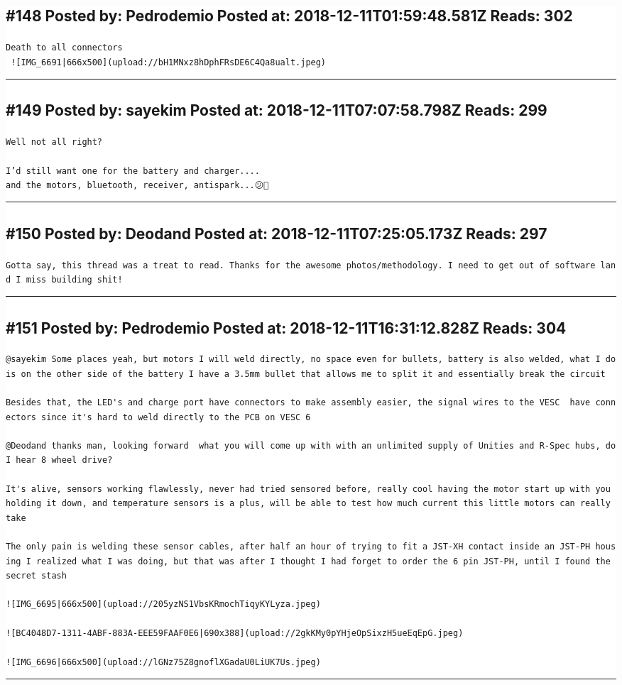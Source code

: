 ## \#148 Posted by: Pedrodemio Posted at: 2018-12-11T01:59:48.581Z Reads: 302

```
Death to all connectors
 ![IMG_6691|666x500](upload://bH1MNxz8hDphFRsDE6C4Qa8ualt.jpeg)
```

---
## \#149 Posted by: sayekim Posted at: 2018-12-11T07:07:58.798Z Reads: 299

```
Well not all right?

I’d still want one for the battery and charger....
and the motors, bluetooth, receiver, antispark...😕💩
```

---
## \#150 Posted by: Deodand Posted at: 2018-12-11T07:25:05.173Z Reads: 297

```
Gotta say, this thread was a treat to read. Thanks for the awesome photos/methodology. I need to get out of software land I miss building shit!
```

---
## \#151 Posted by: Pedrodemio Posted at: 2018-12-11T16:31:12.828Z Reads: 304

```
@sayekim Some places yeah, but motors I will weld directly, no space even for bullets, battery is also welded, what I do is on the other side of the battery I have a 3.5mm bullet that allows me to split it and essentially break the circuit

Besides that, the LED's and charge port have connectors to make assembly easier, the signal wires to the VESC  have connectors since it's hard to weld directly to the PCB on VESC 6

@Deodand thanks man, looking forward  what you will come up with with an unlimited supply of Unities and R-Spec hubs, do I hear 8 wheel drive?

It's alive, sensors working flawlessly, never had tried sensored before, really cool having the motor start up with you holding it down, and temperature sensors is a plus, will be able to test how much current this little motors can really take

The only pain is welding these sensor cables, after half an hour of trying to fit a JST-XH contact inside an JST-PH housing I realized what I was doing, but that was after I thought I had forget to order the 6 pin JST-PH, until I found the secret stash

![IMG_6695|666x500](upload://205yzNS1VbsKRmochTiqyKYLyza.jpeg) 

![BC4048D7-1311-4ABF-883A-EEE59FAAF0E6|690x388](upload://2gkKMy0pYHjeOpSixzH5ueEqEpG.jpeg) 

![IMG_6696|666x500](upload://lGNz75Z8gnoflXGadaU0LiUK7Us.jpeg)
```

---